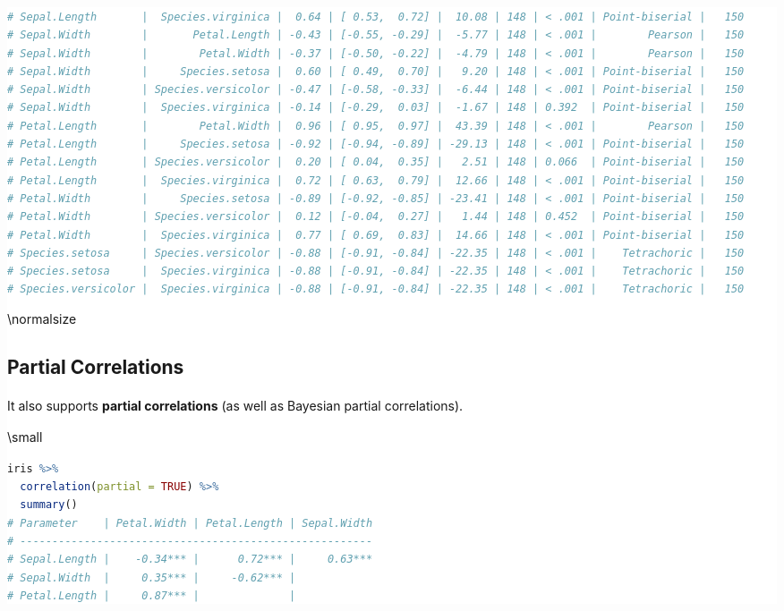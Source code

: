 ``` r
# Sepal.Length       |  Species.virginica |  0.64 | [ 0.53,  0.72] |  10.08 | 148 | < .001 | Point-biserial |   150
# Sepal.Width        |       Petal.Length | -0.43 | [-0.55, -0.29] |  -5.77 | 148 | < .001 |        Pearson |   150
# Sepal.Width        |        Petal.Width | -0.37 | [-0.50, -0.22] |  -4.79 | 148 | < .001 |        Pearson |   150
# Sepal.Width        |     Species.setosa |  0.60 | [ 0.49,  0.70] |   9.20 | 148 | < .001 | Point-biserial |   150
# Sepal.Width        | Species.versicolor | -0.47 | [-0.58, -0.33] |  -6.44 | 148 | < .001 | Point-biserial |   150
# Sepal.Width        |  Species.virginica | -0.14 | [-0.29,  0.03] |  -1.67 | 148 | 0.392  | Point-biserial |   150
# Petal.Length       |        Petal.Width |  0.96 | [ 0.95,  0.97] |  43.39 | 148 | < .001 |        Pearson |   150
# Petal.Length       |     Species.setosa | -0.92 | [-0.94, -0.89] | -29.13 | 148 | < .001 | Point-biserial |   150
# Petal.Length       | Species.versicolor |  0.20 | [ 0.04,  0.35] |   2.51 | 148 | 0.066  | Point-biserial |   150
# Petal.Length       |  Species.virginica |  0.72 | [ 0.63,  0.79] |  12.66 | 148 | < .001 | Point-biserial |   150
# Petal.Width        |     Species.setosa | -0.89 | [-0.92, -0.85] | -23.41 | 148 | < .001 | Point-biserial |   150
# Petal.Width        | Species.versicolor |  0.12 | [-0.04,  0.27] |   1.44 | 148 | 0.452  | Point-biserial |   150
# Petal.Width        |  Species.virginica |  0.77 | [ 0.69,  0.83] |  14.66 | 148 | < .001 | Point-biserial |   150
# Species.setosa     | Species.versicolor | -0.88 | [-0.91, -0.84] | -22.35 | 148 | < .001 |    Tetrachoric |   150
# Species.setosa     |  Species.virginica | -0.88 | [-0.91, -0.84] | -22.35 | 148 | < .001 |    Tetrachoric |   150
# Species.versicolor |  Species.virginica | -0.88 | [-0.91, -0.84] | -22.35 | 148 | < .001 |    Tetrachoric |   150
```

\normalsize

## Partial Correlations

It also supports **partial correlations** (as well as Bayesian partial correlations).

\small

``` r
iris %>% 
  correlation(partial = TRUE) %>% 
  summary()
# Parameter    | Petal.Width | Petal.Length | Sepal.Width
# -------------------------------------------------------
# Sepal.Length |    -0.34*** |      0.72*** |     0.63***
# Sepal.Width  |     0.35*** |     -0.62*** |            
# Petal.Length |     0.87*** |              |
```

